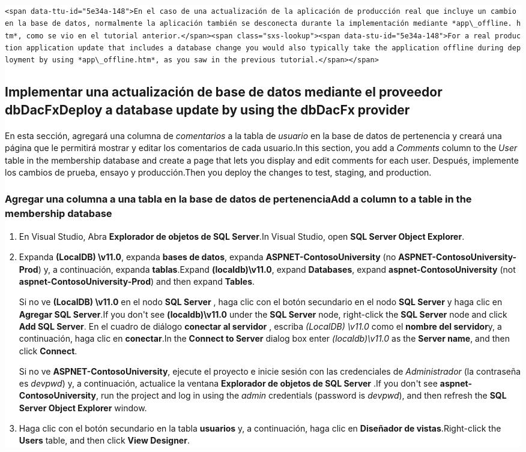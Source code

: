     <span data-ttu-id="5e34a-148">En el caso de una actualización de la aplicación de producción real que incluye un cambio en la base de datos, normalmente la aplicación también se desconecta durante la implementación mediante *app\_offline. htm*, como se vio en el tutorial anterior.</span><span class="sxs-lookup"><span data-stu-id="5e34a-148">For a real production application update that includes a database change you would also typically take the application offline during deployment by using *app\_offline.htm*, as you saw in the previous tutorial.</span></span>

## <a name="deploy-a-database-update-by-using-the-dbdacfx-provider"></a><span data-ttu-id="5e34a-149">Implementar una actualización de base de datos mediante el proveedor dbDacFx</span><span class="sxs-lookup"><span data-stu-id="5e34a-149">Deploy a database update by using the dbDacFx provider</span></span>

<span data-ttu-id="5e34a-150">En esta sección, agregará una columna de *comentarios* a la tabla de *usuario* en la base de datos de pertenencia y creará una página que le permitirá mostrar y editar los comentarios de cada usuario.</span><span class="sxs-lookup"><span data-stu-id="5e34a-150">In this section, you add a *Comments* column to the *User* table in the membership database and create a page that lets you display and edit comments for each user.</span></span> <span data-ttu-id="5e34a-151">Después, implemente los cambios de prueba, ensayo y producción.</span><span class="sxs-lookup"><span data-stu-id="5e34a-151">Then you deploy the changes to test, staging, and production.</span></span>

### <a name="add-a-column-to-a-table-in-the-membership-database"></a><span data-ttu-id="5e34a-152">Agregar una columna a una tabla en la base de datos de pertenencia</span><span class="sxs-lookup"><span data-stu-id="5e34a-152">Add a column to a table in the membership database</span></span>

1. <span data-ttu-id="5e34a-153">En Visual Studio, Abra **Explorador de objetos de SQL Server**.</span><span class="sxs-lookup"><span data-stu-id="5e34a-153">In Visual Studio, open **SQL Server Object Explorer**.</span></span>
2. <span data-ttu-id="5e34a-154">Expanda **(LocalDB) \v11.0**, expanda **bases de datos**, expanda **ASPNET-ContosoUniversity** (no **ASPNET-ContosoUniversity-Prod**) y, a continuación, expanda **tablas**.</span><span class="sxs-lookup"><span data-stu-id="5e34a-154">Expand **(localdb)\v11.0**, expand **Databases**, expand **aspnet-ContosoUniversity** (not **aspnet-ContosoUniversity-Prod**) and then expand **Tables**.</span></span>

    <span data-ttu-id="5e34a-155">Si no ve **(LocalDB) \v11.0** en el nodo **SQL Server** , haga clic con el botón secundario en el nodo **SQL Server** y haga clic en **Agregar SQL Server**.</span><span class="sxs-lookup"><span data-stu-id="5e34a-155">If you don't see **(localdb)\v11.0** under the **SQL Server** node, right-click the **SQL Server** node and click **Add SQL Server**.</span></span> <span data-ttu-id="5e34a-156">En el cuadro de diálogo **conectar al servidor** , escriba *(LocalDB) \v11.0* como el **nombre del servidor**y, a continuación, haga clic en **conectar**.</span><span class="sxs-lookup"><span data-stu-id="5e34a-156">In the **Connect to Server** dialog box enter *(localdb)\v11.0* as the **Server name**, and then click **Connect**.</span></span>

    <span data-ttu-id="5e34a-157">Si no ve **ASPNET-ContosoUniversity**, ejecute el proyecto e inicie sesión con las credenciales de *Administrador* (la contraseña es *devpwd*) y, a continuación, actualice la ventana **Explorador de objetos de SQL Server** .</span><span class="sxs-lookup"><span data-stu-id="5e34a-157">If you don't see **aspnet-ContosoUniversity**, run the project and log in using the *admin* credentials (password is *devpwd*), and then refresh the **SQL Server Object Explorer** window.</span></span>
3. <span data-ttu-id="5e34a-158">Haga clic con el botón secundario en la tabla **usuarios** y, a continuación, haga clic en **Diseñador de vistas**.</span><span class="sxs-lookup"><span data-stu-id="5e34a-158">Right-click the **Users** table, and then click **View Designer**.</span></span>
